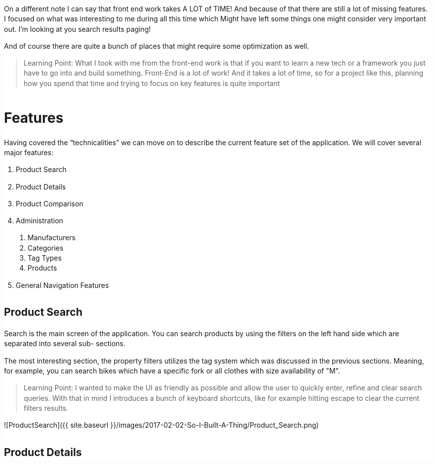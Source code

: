 On a different note I can say that front end work takes A LOT of TIME! And
because of that there are still a lot of missing features. I focused on what
was interesting to me during all this time which Might have left some things
one might consider very important out. I’m looking at you search results
paging!

And of course there are quite a bunch of places that might require some
optimization as well.

> Learning Point: What I took with me from the front-end work is that if you
> want to learn a new tech or a framework you just have to go into and build
> something. Front-End is a lot of work! And it takes a lot of time, so for a
> project like this, planning how you spend that  time and trying to focus on
> key features is quite important

# Features

Having covered the “technicalities” we can move on to describe the current
feature set of the application. We will cover several major features:

1. Product Search
2. Product Details
3. Product Comparison

4. Administration
   1. Manufacturers
   2. Categories
   3. Tag Types
   4. Products

5. General Navigation Features


## Product Search

Search is the main screen of the application. You can search products by using
the filters on the left hand side which are separated into several sub-
sections.

The most interesting section, the property filters utilizes the tag system
which was discussed in the previous sections. Meaning, for example,  you can
search bikes which have a specific fork or all clothes with size availability
of "M".

> Learning Point: I wanted to make the UI as friendly as possible and allow
> the user to quickly enter, refine and clear search queries. With that in
> mind I introduces a bunch of keyboard shortcuts, like for example hitting
> escape to clear the current filters results.

![ProductSearch]({{ site.baseurl }}/images/2017-02-02-So-I-Built-A-Thing/Product_Search.png)

## Product Details
